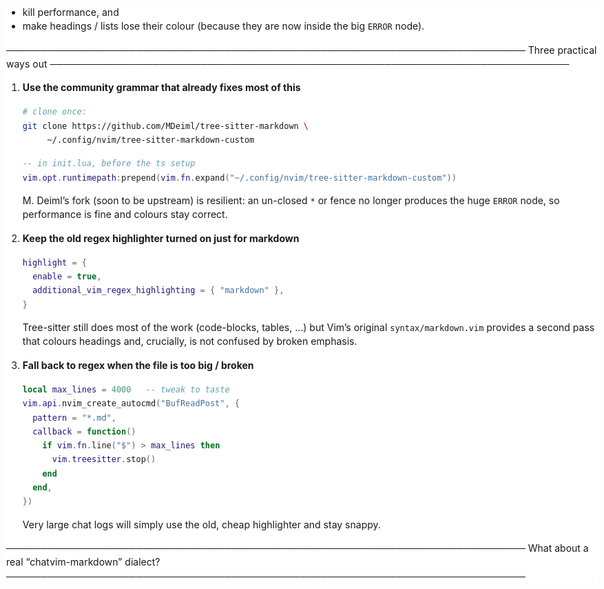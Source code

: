 - kill performance, and
- make headings / lists lose their colour (because they are now inside the big
  `ERROR` node).

────────────────────────────────────────────────────────────────────────────
Three practical ways out
────────────────────────────────────────────────────────────────────────────

1. **Use the community grammar that already fixes most of this**

   ```bash
   # clone once:
   git clone https://github.com/MDeiml/tree-sitter-markdown \
        ~/.config/nvim/tree-sitter-markdown-custom
   ```

   ```lua
   -- in init.lua, before the ts setup
   vim.opt.runtimepath:prepend(vim.fn.expand("~/.config/nvim/tree-sitter-markdown-custom"))
   ```

   M. Deiml’s fork (soon to be upstream) is resilient: an un-closed `*` or fence
   no longer produces the huge `ERROR` node, so performance is fine and colours
   stay correct.

2. **Keep the old regex highlighter turned on just for markdown**

   ```lua
   highlight = {
     enable = true,
     additional_vim_regex_highlighting = { "markdown" },
   }
   ```

   Tree-sitter still does most of the work (code-blocks, tables, …) but Vim’s
   original `syntax/markdown.vim` provides a second pass that colours headings
   and, crucially, is not confused by broken emphasis.

3. **Fall back to regex when the file is too big / broken**

   ```lua
   local max_lines = 4000   -- tweak to taste
   vim.api.nvim_create_autocmd("BufReadPost", {
     pattern = "*.md",
     callback = function()
       if vim.fn.line("$") > max_lines then
         vim.treesitter.stop()
       end
     end,
   })
   ```

   Very large chat logs will simply use the old, cheap highlighter and stay
   snappy.

────────────────────────────────────────────────────────────────────────────
What about a real “chatvim-markdown” dialect?
────────────────────────────────────────────────────────────────────────────
